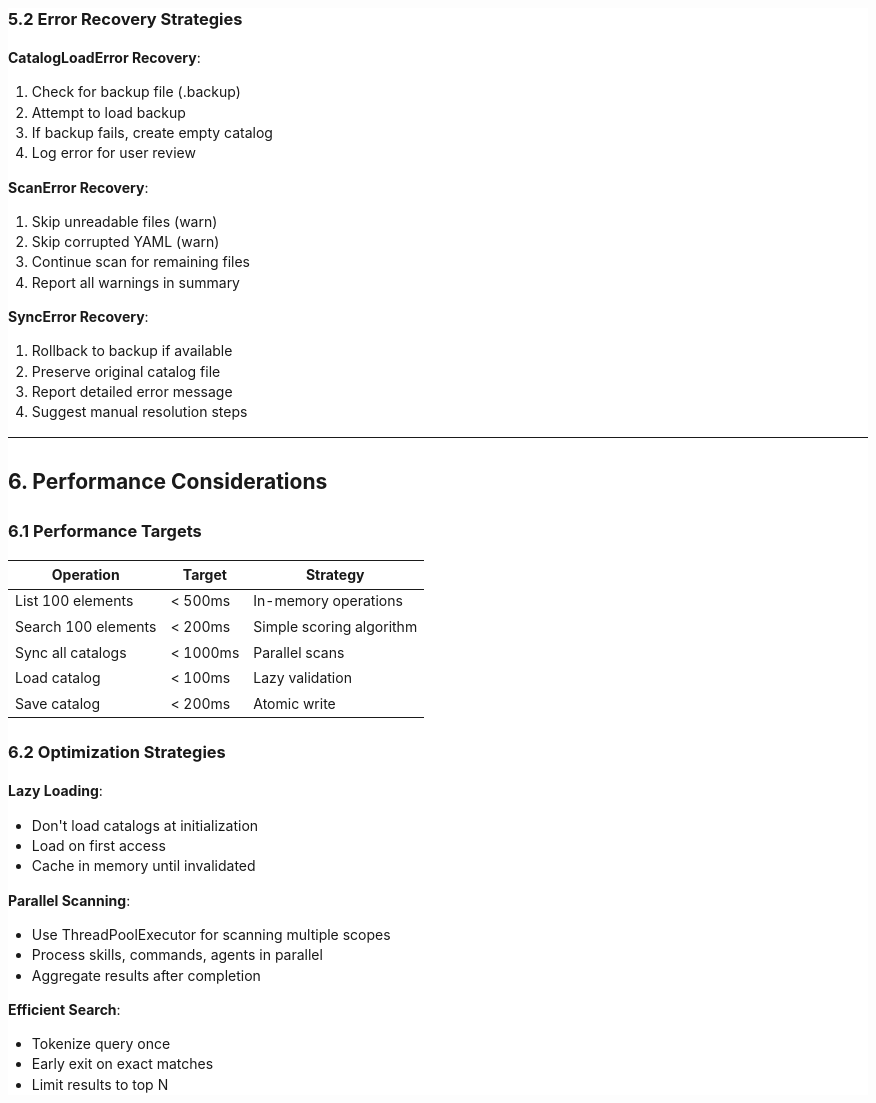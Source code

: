### 5.2 Error Recovery Strategies

**CatalogLoadError Recovery**:
1. Check for backup file (.backup)
2. Attempt to load backup
3. If backup fails, create empty catalog
4. Log error for user review

**ScanError Recovery**:
1. Skip unreadable files (warn)
2. Skip corrupted YAML (warn)
3. Continue scan for remaining files
4. Report all warnings in summary

**SyncError Recovery**:
1. Rollback to backup if available
2. Preserve original catalog file
3. Report detailed error message
4. Suggest manual resolution steps

---

## 6. Performance Considerations

### 6.1 Performance Targets

| Operation | Target | Strategy |
|-----------|--------|----------|
| List 100 elements | < 500ms | In-memory operations |
| Search 100 elements | < 200ms | Simple scoring algorithm |
| Sync all catalogs | < 1000ms | Parallel scans |
| Load catalog | < 100ms | Lazy validation |
| Save catalog | < 200ms | Atomic write |

### 6.2 Optimization Strategies

**Lazy Loading**:
- Don't load catalogs at initialization
- Load on first access
- Cache in memory until invalidated

**Parallel Scanning**:
- Use ThreadPoolExecutor for scanning multiple scopes
- Process skills, commands, agents in parallel
- Aggregate results after completion

**Efficient Search**:
- Tokenize query once
- Early exit on exact matches
- Limit results to top N
